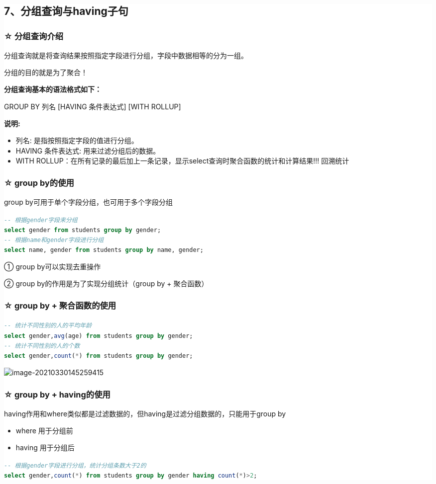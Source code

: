 ## 7、分组查询与having子句

### ☆ 分组查询介绍

分组查询就是将查询结果按照指定字段进行分组，字段中数据相等的分为一组。

分组的目的就是为了聚合！

**分组查询基本的语法格式如下：**

GROUP BY 列名 [HAVING 条件表达式] [WITH ROLLUP]

**说明:**

- 列名: 是指按照指定字段的值进行分组。
- HAVING 条件表达式: 用来过滤分组后的数据。
- WITH ROLLUP：在所有记录的最后加上一条记录，显示select查询时聚合函数的统计和计算结果!!! 回溯统计

### ☆ group by的使用

group by可用于单个字段分组，也可用于多个字段分组

```sql
-- 根据gender字段来分组
select gender from students group by gender;
-- 根据name和gender字段进行分组
select name, gender from students group by name, gender;
```

① group by可以实现去重操作

② group by的作用是为了实现分组统计（group by + 聚合函数）

### ☆ group by + 聚合函数的使用

```sql
-- 统计不同性别的人的平均年龄
select gender,avg(age) from students group by gender;
-- 统计不同性别的人的个数
select gender,count(*) from students group by gender;
```

![image-20210330145259415](https://github.com/user-attachments/assets/0989bcb7-461a-4668-8ce6-8007836fa1bf)

### ☆ group by + having的使用

having作用和where类似都是过滤数据的，但having是过滤分组数据的，只能用于group by

- where 用于分组前

- having 用于分组后

```sql
-- 根据gender字段进行分组，统计分组条数大于2的
select gender,count(*) from students group by gender having count(*)>2;
```
